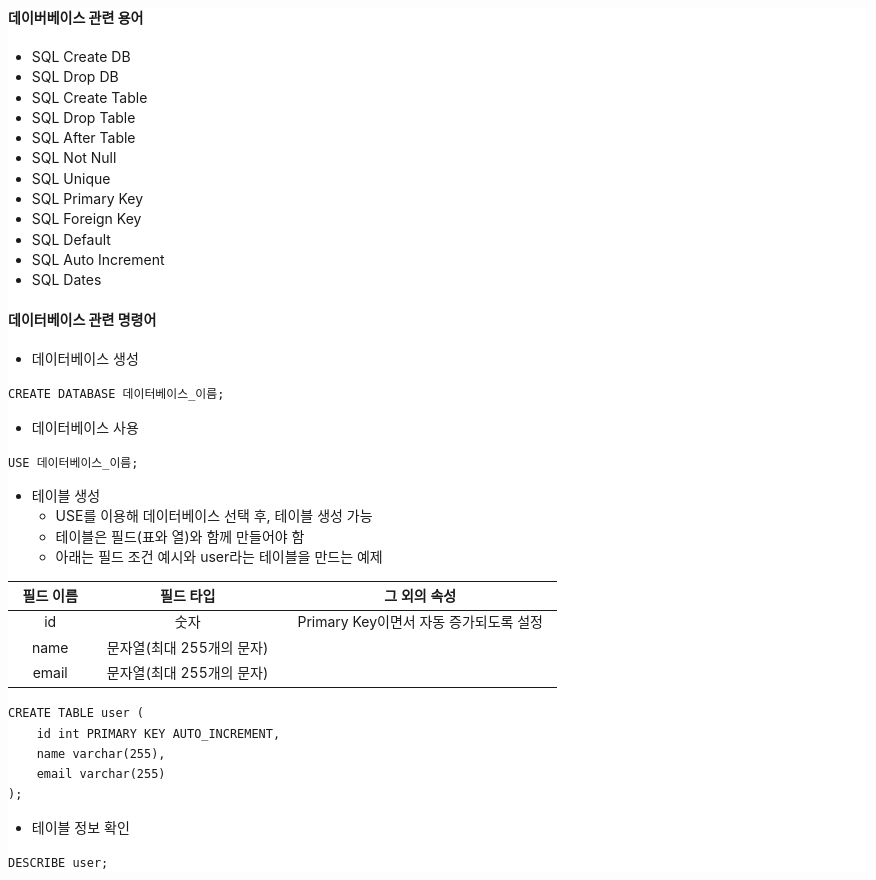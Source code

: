#### 데이버베이스 관련 용어

-   SQL Create DB
-   SQL Drop DB
-   SQL Create Table
-   SQL Drop Table
-   SQL After Table
-   SQL Not Null
-   SQL Unique
-   SQL Primary Key
-   SQL Foreign Key
-   SQL Default
-   SQL Auto Increment
-   SQL Dates

#### 데이터베이스 관련 명령어

-   데이터베이스 생성

```
CREATE DATABASE 데이터베이스_이름;
```

-   데이터베이스 사용

```
USE 데이터베이스_이름;
```

-   테이블 생성
    -   USE를 이용해 데이터베이스 선택 후, 테이블 생성 가능
    -   테이블은 필드(표와 열)와 함께 만들어야 함
    -   아래는 필드 조건 예시와 user라는 테이블을 만드는 예제

|   필드 이름   |   필드 타입   |   그 외의 속성   |
| :-: | :-: | :-: |
|   id   |   숫자   |   Primary Key이면서 자동 증가되도록 설정   |
|   name   |   문자열(최대 255개의 문자)   |   |
|   email   |   문자열(최대 255개의 문자)   |   |

```
CREATE TABLE user (
    id int PRIMARY KEY AUTO_INCREMENT,
    name varchar(255),
    email varchar(255)
);
```

-   테이블 정보 확인

```
DESCRIBE user;
```
